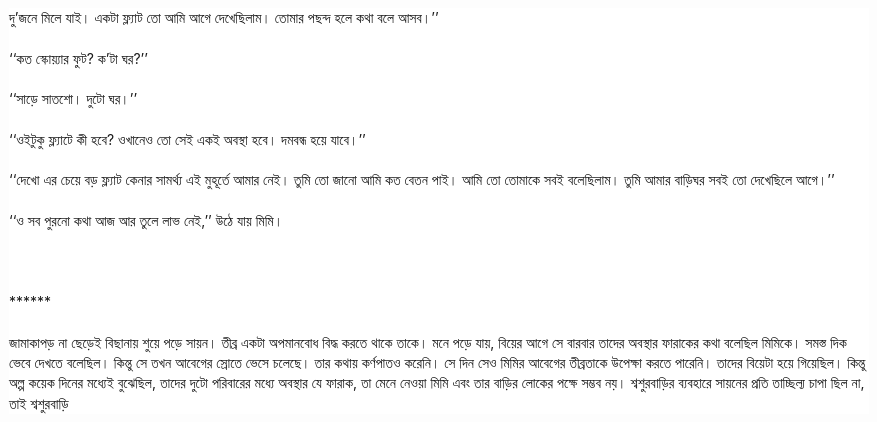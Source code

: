 &#x9A6;&#x9C1;&#x2019;&#x99C;&#x9A8;&#x9C7; &#x9AE;&#x9BF;&#x9B2;&#x9C7; &#x9AF;&#x9BE;&#x987;&#x964; &#x98F;&#x995;&#x99F;&#x9BE; &#x9AB;&#x9CD;&#x9B2;&#x9CD;&#x9AF;&#x9BE;&#x99F; &#x9A4;&#x9CB; &#x986;&#x9AE;&#x9BF; &#x986;&#x997;&#x9C7; &#x9A6;&#x9C7;&#x996;&#x9C7;&#x99B;&#x9BF;&#x9B2;&#x9BE;&#x9AE;&#x964; &#x9A4;&#x9CB;&#x9AE;&#x9BE;&#x9B0; &#x9AA;&#x99B;&#x9A8;&#x9CD;&#x9A6; &#x9B9;&#x9B2;&#x9C7; &#x995;&#x9A5;&#x9BE; &#x9AC;&#x9B2;&#x9C7; &#x986;&#x9B8;&#x9AC;&#x964;&#x2019;&#x2019;<br> <br>&#x2018;&#x2018;&#x995;&#x9A4; &#x9B8;&#x9CD;&#x995;&#x9CB;&#x9DF;&#x9CD;&#x9AF;&#x9BE;&#x9B0; &#x9AB;&#x9C1;&#x99F;? &#x995;&#x2019;&#x99F;&#x9BE; &#x998;&#x9B0;?&#x2019;&#x2019;<br> <br>&#x2018;&#x2018;&#x9B8;&#x9BE;&#x9A1;&#x9BC;&#x9C7; &#x9B8;&#x9BE;&#x9A4;&#x9B6;&#x9CB;&#x964; &#x9A6;&#x9C1;&#x99F;&#x9CB; &#x998;&#x9B0;&#x964;&#x2019;&#x2019;<br> <br>&#x2018;&#x2018;&#x993;&#x987;&#x99F;&#x9C1;&#x995;&#x9C1; &#x9AB;&#x9CD;&#x9B2;&#x9CD;&#x9AF;&#x9BE;&#x99F;&#x9C7; &#x995;&#x9C0; &#x9B9;&#x9AC;&#x9C7;? &#x993;&#x996;&#x9BE;&#x9A8;&#x9C7;&#x993; &#x9A4;&#x9CB; &#x9B8;&#x9C7;&#x987; &#x98F;&#x995;&#x987; &#x985;&#x9AC;&#x9B8;&#x9CD;&#x9A5;&#x9BE; &#x9B9;&#x9AC;&#x9C7;&#x964; &#x9A6;&#x9AE;&#x9AC;&#x9A8;&#x9CD;&#x9A7; &#x9B9;&#x9DF;&#x9C7; &#x9AF;&#x9BE;&#x9AC;&#x9C7;&#x964;&#x2019;&#x2019;<br> <br>&#x2018;&#x2018;&#x9A6;&#x9C7;&#x996;&#x9CB; &#x98F;&#x9B0; &#x99A;&#x9C7;&#x9DF;&#x9C7; &#x9AC;&#x9A1;&#x9BC; &#x9AB;&#x9CD;&#x9B2;&#x9CD;&#x9AF;&#x9BE;&#x99F; &#x995;&#x9C7;&#x9A8;&#x9BE;&#x9B0; &#x9B8;&#x9BE;&#x9AE;&#x9B0;&#x9CD;&#x9A5;&#x9CD;&#x9AF; &#x98F;&#x987; &#x9AE;&#x9C1;&#x9B9;&#x9C2;&#x9B0;&#x9CD;&#x9A4;&#x9C7; &#x986;&#x9AE;&#x9BE;&#x9B0; &#x9A8;&#x9C7;&#x987;&#x964; &#x9A4;&#x9C1;&#x9AE;&#x9BF; &#x9A4;&#x9CB; &#x99C;&#x9BE;&#x9A8;&#x9CB; &#x986;&#x9AE;&#x9BF; &#x995;&#x9A4; &#x9AC;&#x9C7;&#x9A4;&#x9A8; &#x9AA;&#x9BE;&#x987;&#x964; &#x986;&#x9AE;&#x9BF; &#x9A4;&#x9CB; &#x9A4;&#x9CB;&#x9AE;&#x9BE;&#x995;&#x9C7; &#x9B8;&#x9AC;&#x987; &#x9AC;&#x9B2;&#x9C7;&#x99B;&#x9BF;&#x9B2;&#x9BE;&#x9AE;&#x964; &#x9A4;&#x9C1;&#x9AE;&#x9BF; &#x986;&#x9AE;&#x9BE;&#x9B0; &#x9AC;&#x9BE;&#x9A1;&#x9BC;&#x9BF;&#x998;&#x9B0; &#x9B8;&#x9AC;&#x987; &#x9A4;&#x9CB; &#x9A6;&#x9C7;&#x996;&#x9C7;&#x99B;&#x9BF;&#x9B2;&#x9C7; &#x986;&#x997;&#x9C7;&#x964;&#x2019;&#x2019;<br> <br>&#x2018;&#x2018;&#x993; &#x9B8;&#x9AC; &#x9AA;&#x9C1;&#x9B0;&#x9A8;&#x9CB; &#x995;&#x9A5;&#x9BE; &#x986;&#x99C; &#x986;&#x9B0; &#x9A4;&#x9C1;&#x9B2;&#x9C7; &#x9B2;&#x9BE;&#x9AD; &#x9A8;&#x9C7;&#x987;,&#x2019;&#x2019; &#x989;&#x9A0;&#x9C7; &#x9AF;&#x9BE;&#x9DF; &#x9AE;&#x9BF;&#x9AE;&#x9BF;&#x964;<br> <br>&#xA0;<br> <br>******<br> <br>&#x99C;&#x9BE;&#x9AE;&#x9BE;&#x995;&#x9BE;&#x9AA;&#x9A1;&#x9BC; &#x9A8;&#x9BE; &#x99B;&#x9C7;&#x9A1;&#x9BC;&#x9C7;&#x987; &#x9AC;&#x9BF;&#x99B;&#x9BE;&#x9A8;&#x9BE;&#x9DF; &#x9B6;&#x9C1;&#x9DF;&#x9C7; &#x9AA;&#x9A1;&#x9BC;&#x9C7; &#x9B8;&#x9BE;&#x9DF;&#x9A8;&#x964; &#x9A4;&#x9C0;&#x9AC;&#x9CD;&#x9B0; &#x98F;&#x995;&#x99F;&#x9BE; &#x985;&#x9AA;&#x9AE;&#x9BE;&#x9A8;&#x9AC;&#x9CB;&#x9A7; &#x9AC;&#x9BF;&#x9A6;&#x9CD;&#x9A7; &#x995;&#x9B0;&#x9A4;&#x9C7; &#x9A5;&#x9BE;&#x995;&#x9C7; &#x9A4;&#x9BE;&#x995;&#x9C7;&#x964; &#x9AE;&#x9A8;&#x9C7; &#x9AA;&#x9A1;&#x9BC;&#x9C7; &#x9AF;&#x9BE;&#x9DF;, &#x9AC;&#x9BF;&#x9DF;&#x9C7;&#x9B0; &#x986;&#x997;&#x9C7; &#x9B8;&#x9C7; &#x9AC;&#x9BE;&#x9B0;&#x9AC;&#x9BE;&#x9B0; &#x9A4;&#x9BE;&#x9A6;&#x9C7;&#x9B0; &#x985;&#x9AC;&#x9B8;&#x9CD;&#x9A5;&#x9BE;&#x9B0; &#x9AB;&#x9BE;&#x9B0;&#x9BE;&#x995;&#x9C7;&#x9B0; &#x995;&#x9A5;&#x9BE; &#x9AC;&#x9B2;&#x9C7;&#x99B;&#x9BF;&#x9B2; &#x9AE;&#x9BF;&#x9AE;&#x9BF;&#x995;&#x9C7;&#x964; &#x9B8;&#x9AE;&#x9B8;&#x9CD;&#x9A4; &#x9A6;&#x9BF;&#x995; &#x9AD;&#x9C7;&#x9AC;&#x9C7; &#x9A6;&#x9C7;&#x996;&#x9A4;&#x9C7; &#x9AC;&#x9B2;&#x9C7;&#x99B;&#x9BF;&#x9B2;&#x964; &#x995;&#x9BF;&#x9A8;&#x9CD;&#x9A4;&#x9C1; &#x9B8;&#x9C7; &#x9A4;&#x996;&#x9A8; &#x986;&#x9AC;&#x9C7;&#x997;&#x9C7;&#x9B0; &#x9B8;&#x9CD;&#x9B0;&#x9CB;&#x9A4;&#x9C7; &#x9AD;&#x9C7;&#x9B8;&#x9C7; &#x99A;&#x9B2;&#x9C7;&#x99B;&#x9C7;&#x964; &#x9A4;&#x9BE;&#x9B0; &#x995;&#x9A5;&#x9BE;&#x9DF; &#x995;&#x9B0;&#x9CD;&#x9A3;&#x9AA;&#x9BE;&#x9A4;&#x993; &#x995;&#x9B0;&#x9C7;&#x9A8;&#x9BF;&#x964; &#x9B8;&#x9C7; &#x9A6;&#x9BF;&#x9A8; &#x9B8;&#x9C7;&#x993; &#x9AE;&#x9BF;&#x9AE;&#x9BF;&#x9B0; &#x986;&#x9AC;&#x9C7;&#x997;&#x9C7;&#x9B0; &#x9A4;&#x9C0;&#x9AC;&#x9CD;&#x9B0;&#x9A4;&#x9BE;&#x995;&#x9C7; &#x989;&#x9AA;&#x9C7;&#x995;&#x9CD;&#x9B7;&#x9BE; &#x995;&#x9B0;&#x9A4;&#x9C7; &#x9AA;&#x9BE;&#x9B0;&#x9C7;&#x9A8;&#x9BF;&#x964; &#x9A4;&#x9BE;&#x9A6;&#x9C7;&#x9B0; &#x9AC;&#x9BF;&#x9DF;&#x9C7;&#x99F;&#x9BE; &#x9B9;&#x9DF;&#x9C7; &#x997;&#x9BF;&#x9DF;&#x9C7;&#x99B;&#x9BF;&#x9B2;&#x964; &#x995;&#x9BF;&#x9A8;&#x9CD;&#x9A4;&#x9C1; &#x985;&#x9B2;&#x9CD;&#x9AA; &#x995;&#x9DF;&#x9C7;&#x995; &#x9A6;&#x9BF;&#x9A8;&#x9C7;&#x9B0; &#x9AE;&#x9A7;&#x9CD;&#x9AF;&#x9C7;&#x987; &#x9AC;&#x9C1;&#x99D;&#x9C7;&#x99B;&#x9BF;&#x9B2;, &#x9A4;&#x9BE;&#x9A6;&#x9C7;&#x9B0; &#x9A6;&#x9C1;&#x99F;&#x9CB; &#x9AA;&#x9B0;&#x9BF;&#x9AC;&#x9BE;&#x9B0;&#x9C7;&#x9B0; &#x9AE;&#x9A7;&#x9CD;&#x9AF;&#x9C7; &#x985;&#x9AC;&#x9B8;&#x9CD;&#x9A5;&#x9BE;&#x9B0; &#x9AF;&#x9C7; &#x9AB;&#x9BE;&#x9B0;&#x9BE;&#x995;, &#x9A4;&#x9BE; &#x9AE;&#x9C7;&#x9A8;&#x9C7; &#x9A8;&#x9C7;&#x993;&#x9DF;&#x9BE; &#x9AE;&#x9BF;&#x9AE;&#x9BF; &#x98F;&#x9AC;&#x982; &#x9A4;&#x9BE;&#x9B0; &#x9AC;&#x9BE;&#x9A1;&#x9BC;&#x9BF;&#x9B0; &#x9B2;&#x9CB;&#x995;&#x9C7;&#x9B0; &#x9AA;&#x995;&#x9CD;&#x9B7;&#x9C7; &#x9B8;&#x9AE;&#x9CD;&#x9AD;&#x9AC; &#x9A8;&#x9DF;&#x964; &#x9B6;&#x9CD;&#x9AC;&#x9B6;&#x9C1;&#x9B0;&#x9AC;&#x9BE;&#x9A1;&#x9BC;&#x9BF;&#x9B0; &#x9AC;&#x9CD;&#x9AF;&#x9AC;&#x9B9;&#x9BE;&#x9B0;&#x9C7; &#x9B8;&#x9BE;&#x9DF;&#x9A8;&#x9C7;&#x9B0; &#x9AA;&#x9CD;&#x9B0;&#x9A4;&#x9BF; &#x9A4;&#x9BE;&#x99A;&#x9CD;&#x99B;&#x9BF;&#x9B2;&#x9CD;&#x9AF; &#x99A;&#x9BE;&#x9AA;&#x9BE; &#x99B;&#x9BF;&#x9B2; &#x9A8;&#x9BE;, &#x9A4;&#x9BE;&#x987; &#x9B6;&#x9CD;&#x9AC;&#x9B6;&#x9C1;&#x9B0;&#x9AC;&#x9BE;&#x9A1;&#x9BC;&#x9BF;
